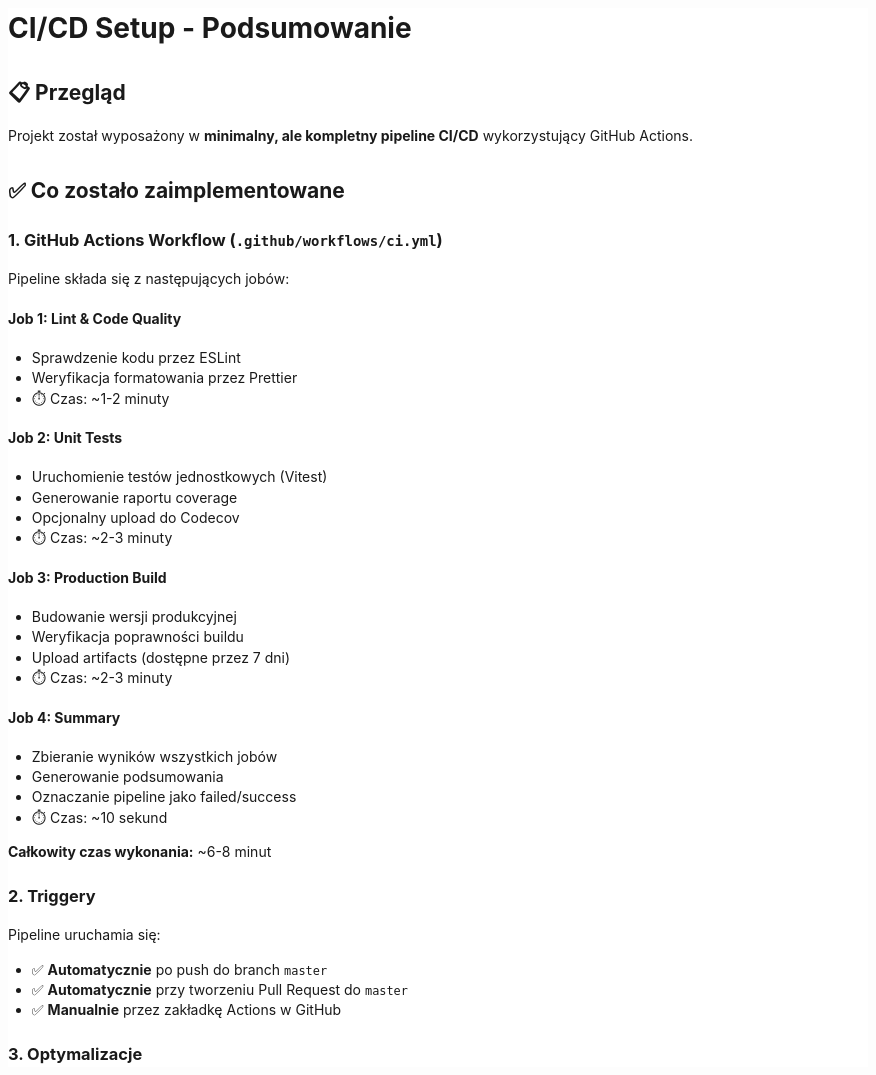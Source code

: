 # CI/CD Setup - Podsumowanie

## 📋 Przegląd

Projekt został wyposażony w **minimalny, ale kompletny pipeline CI/CD** wykorzystujący GitHub Actions.

## ✅ Co zostało zaimplementowane

### 1. GitHub Actions Workflow (`.github/workflows/ci.yml`)

Pipeline składa się z następujących jobów:

#### Job 1: Lint & Code Quality

- Sprawdzenie kodu przez ESLint
- Weryfikacja formatowania przez Prettier
- ⏱️ Czas: ~1-2 minuty

#### Job 2: Unit Tests

- Uruchomienie testów jednostkowych (Vitest)
- Generowanie raportu coverage
- Opcjonalny upload do Codecov
- ⏱️ Czas: ~2-3 minuty

#### Job 3: Production Build

- Budowanie wersji produkcyjnej
- Weryfikacja poprawności buildu
- Upload artifacts (dostępne przez 7 dni)
- ⏱️ Czas: ~2-3 minuty

#### Job 4: Summary

- Zbieranie wyników wszystkich jobów
- Generowanie podsumowania
- Oznaczanie pipeline jako failed/success
- ⏱️ Czas: ~10 sekund

**Całkowity czas wykonania:** ~6-8 minut

### 2. Triggery

Pipeline uruchamia się:

- ✅ **Automatycznie** po push do branch `master`
- ✅ **Automatycznie** przy tworzeniu Pull Request do `master`
- ✅ **Manualnie** przez zakładkę Actions w GitHub

### 3. Optymalizacje
